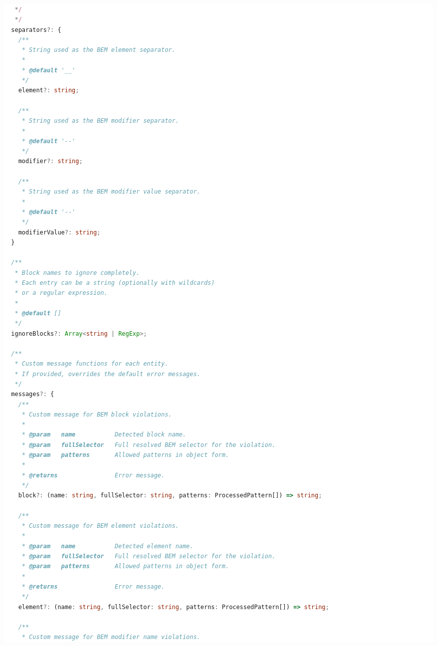 ```ts
   */
   */
  separators?: {
    /**
     * String used as the BEM element separator.
     *
     * @default '__'
     */
    element?: string;

    /**
     * String used as the BEM modifier separator.
     *
     * @default '--'
     */
    modifier?: string;

    /**
     * String used as the BEM modifier value separator.
     *
     * @default '--'
     */
    modifierValue?: string;
  }

  /**
   * Block names to ignore completely.
   * Each entry can be a string (optionally with wildcards)
   * or a regular expression.
   *
   * @default []
   */
  ignoreBlocks?: Array<string | RegExp>;

  /**
   * Custom message functions for each entity.
   * If provided, overrides the default error messages.
   */
  messages?: {
    /**
     * Custom message for BEM block violations.
     *
     * @param   name           Detected block name.
     * @param   fullSelector   Full resolved BEM selector for the violation.
     * @param   patterns       Allowed patterns in object form.
     *
     * @returns                Error message.
     */
    block?: (name: string, fullSelector: string, patterns: ProcessedPattern[]) => string;

    /**
     * Custom message for BEM element violations.
     *
     * @param   name           Detected element name.
     * @param   fullSelector   Full resolved BEM selector for the violation.
     * @param   patterns       Allowed patterns in object form.
     *
     * @returns                Error message.
     */
    element?: (name: string, fullSelector: string, patterns: ProcessedPattern[]) => string;

    /**
     * Custom message for BEM modifier name violations.
```